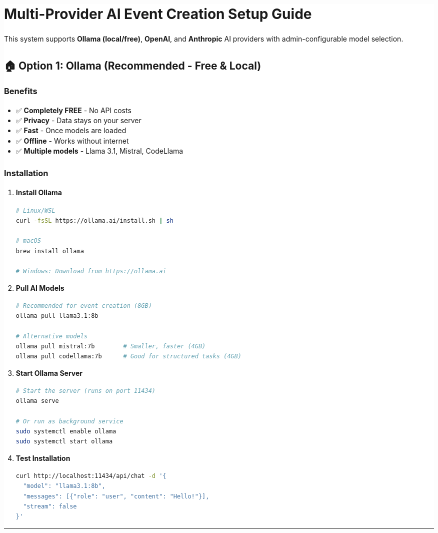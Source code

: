 # Multi-Provider AI Event Creation Setup Guide

This system supports **Ollama (local/free)**, **OpenAI**, and **Anthropic** AI providers with admin-configurable model selection.

## 🏠 Option 1: Ollama (Recommended - Free & Local)

### Benefits
- ✅ **Completely FREE** - No API costs
- ✅ **Privacy** - Data stays on your server  
- ✅ **Fast** - Once models are loaded
- ✅ **Offline** - Works without internet
- ✅ **Multiple models** - Llama 3.1, Mistral, CodeLlama

### Installation

1. **Install Ollama**
   ```bash
   # Linux/WSL
   curl -fsSL https://ollama.ai/install.sh | sh
   
   # macOS
   brew install ollama
   
   # Windows: Download from https://ollama.ai
   ```

2. **Pull AI Models**
   ```bash
   # Recommended for event creation (8GB)
   ollama pull llama3.1:8b
   
   # Alternative models
   ollama pull mistral:7b        # Smaller, faster (4GB)
   ollama pull codellama:7b      # Good for structured tasks (4GB)
   ```

3. **Start Ollama Server**
   ```bash
   # Start the server (runs on port 11434)
   ollama serve
   
   # Or run as background service
   sudo systemctl enable ollama
   sudo systemctl start ollama
   ```

4. **Test Installation**
   ```bash
   curl http://localhost:11434/api/chat -d '{
     "model": "llama3.1:8b",
     "messages": [{"role": "user", "content": "Hello!"}],
     "stream": false
   }'
   ```

---